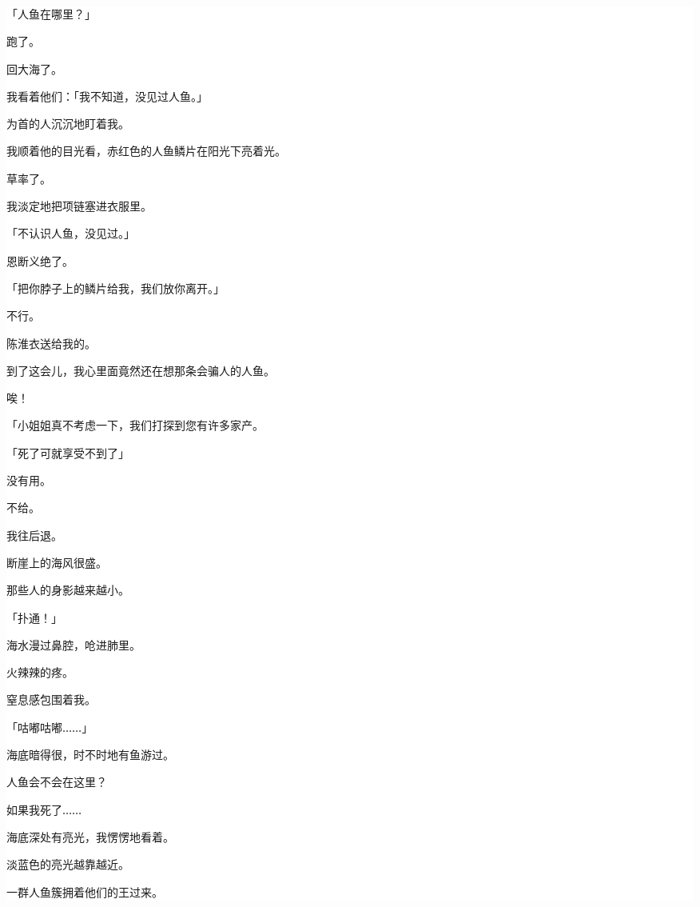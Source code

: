 「人鱼在哪里？」

跑了。

回大海了。

我看着他们：「我不知道，没见过人鱼。」

为首的人沉沉地盯着我。

我顺着他的目光看，赤红色的人鱼鳞片在阳光下亮着光。

草率了。

我淡定地把项链塞进衣服里。

「不认识人鱼，没见过。」

恩断义绝了。

「把你脖子上的鳞片给我，我们放你离开。」

不行。

陈淮衣送给我的。

到了这会儿，我心里面竟然还在想那条会骗人的人鱼。

唉！

「小姐姐真不考虑一下，我们打探到您有许多家产。

「死了可就享受不到了」

没有用。

不给。

我往后退。

断崖上的海风很盛。

那些人的身影越来越小。

「扑通！」

海水漫过鼻腔，呛进肺里。

火辣辣的疼。

窒息感包围着我。

「咕嘟咕嘟……」

海底暗得很，时不时地有鱼游过。

人鱼会不会在这里？

如果我死了……

海底深处有亮光，我愣愣地看着。

淡蓝色的亮光越靠越近。

一群人鱼簇拥着他们的王过来。
